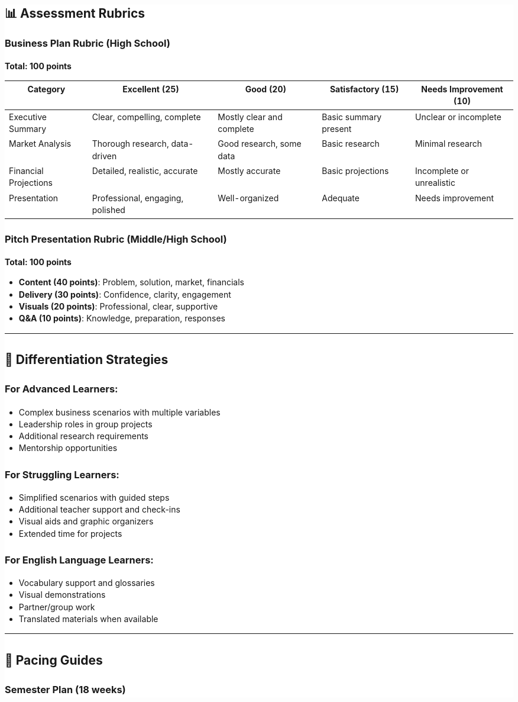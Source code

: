 ## 📊 Assessment Rubrics

### Business Plan Rubric (High School)
**Total: 100 points**

| Category | Excellent (25) | Good (20) | Satisfactory (15) | Needs Improvement (10) |
|----------|---------------|-----------|-------------------|----------------------|
| Executive Summary | Clear, compelling, complete | Mostly clear and complete | Basic summary present | Unclear or incomplete |
| Market Analysis | Thorough research, data-driven | Good research, some data | Basic research | Minimal research |
| Financial Projections | Detailed, realistic, accurate | Mostly accurate | Basic projections | Incomplete or unrealistic |
| Presentation | Professional, engaging, polished | Well-organized | Adequate | Needs improvement |

### Pitch Presentation Rubric (Middle/High School)
**Total: 100 points**

- **Content (40 points)**: Problem, solution, market, financials
- **Delivery (30 points)**: Confidence, clarity, engagement
- **Visuals (20 points)**: Professional, clear, supportive
- **Q&A (10 points)**: Knowledge, preparation, responses

---

## 🔧 Differentiation Strategies

### For Advanced Learners:
- Complex business scenarios with multiple variables
- Leadership roles in group projects
- Additional research requirements
- Mentorship opportunities

### For Struggling Learners:
- Simplified scenarios with guided steps
- Additional teacher support and check-ins
- Visual aids and graphic organizers
- Extended time for projects

### For English Language Learners:
- Vocabulary support and glossaries
- Visual demonstrations
- Partner/group work
- Translated materials when available

---

## 📅 Pacing Guides

### Semester Plan (18 weeks)
